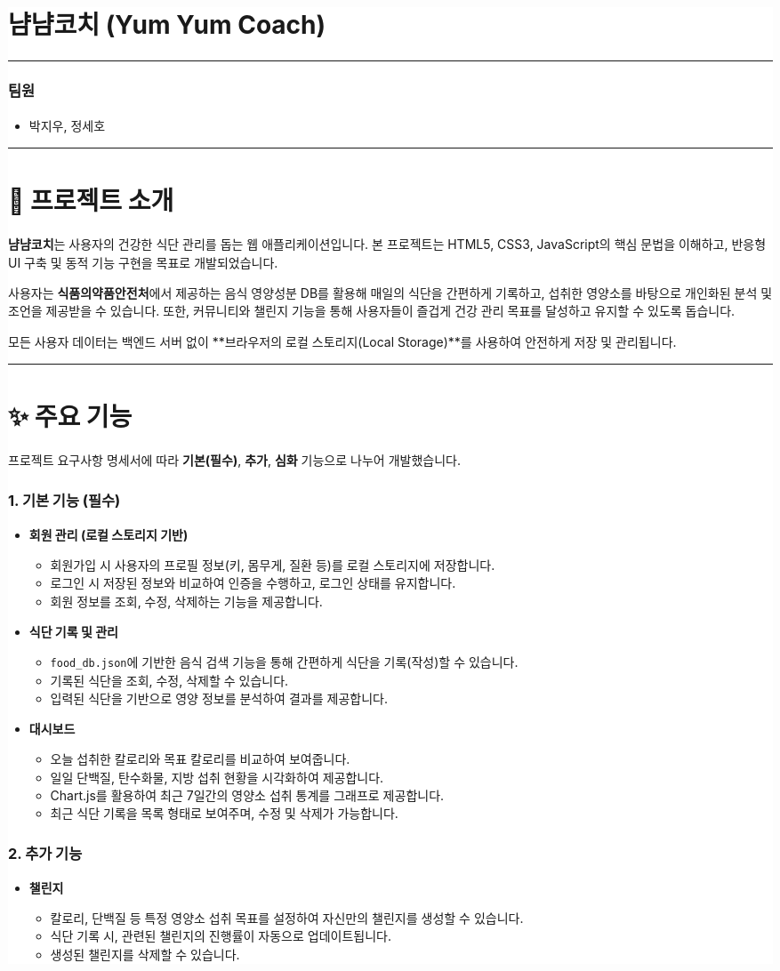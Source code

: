 # 냠냠코치 (Yum Yum Coach)

---

### 팀원

- 박지우, 정세호

---

# 🥗 프로젝트 소개

**냠냠코치**는 사용자의 건강한 식단 관리를 돕는 웹 애플리케이션입니다. 본 프로젝트는 HTML5, CSS3, JavaScript의 핵심 문법을 이해하고, 반응형 UI 구축 및 동적 기능 구현을 목표로 개발되었습니다.

사용자는 **식품의약품안전처**에서 제공하는 음식 영양성분 DB를 활용해 매일의 식단을 간편하게 기록하고, 섭취한 영양소를 바탕으로 개인화된 분석 및 조언을 제공받을 수 있습니다. 또한, 커뮤니티와 챌린지 기능을 통해 사용자들이 즐겁게 건강 관리 목표를 달성하고 유지할 수 있도록 돕습니다.

모든 사용자 데이터는 백엔드 서버 없이 **브라우저의 로컬 스토리지(Local Storage)**를 사용하여 안전하게 저장 및 관리됩니다.

---

# ✨ 주요 기능

프로젝트 요구사항 명세서에 따라 **기본(필수)**, **추가**, **심화** 기능으로 나누어 개발했습니다.

### 1. 기본 기능 (필수)

- **회원 관리 (로컬 스토리지 기반)**

  - 회원가입 시 사용자의 프로필 정보(키, 몸무게, 질환 등)를 로컬 스토리지에 저장합니다.
  - 로그인 시 저장된 정보와 비교하여 인증을 수행하고, 로그인 상태를 유지합니다.
  - 회원 정보를 조회, 수정, 삭제하는 기능을 제공합니다.

- **식단 기록 및 관리**

  - `food_db.json`에 기반한 음식 검색 기능을 통해 간편하게 식단을 기록(작성)할 수 있습니다.
  - 기록된 식단을 조회, 수정, 삭제할 수 있습니다.
  - 입력된 식단을 기반으로 영양 정보를 분석하여 결과를 제공합니다.

- **대시보드**
  - 오늘 섭취한 칼로리와 목표 칼로리를 비교하여 보여줍니다.
  - 일일 단백질, 탄수화물, 지방 섭취 현황을 시각화하여 제공합니다.
  - Chart.js를 활용하여 최근 7일간의 영양소 섭취 통계를 그래프로 제공합니다.
  - 최근 식단 기록을 목록 형태로 보여주며, 수정 및 삭제가 가능합니다.

### 2. 추가 기능

- **챌린지**

  - 칼로리, 단백질 등 특정 영양소 섭취 목표를 설정하여 자신만의 챌린지를 생성할 수 있습니다.
  - 식단 기록 시, 관련된 챌린지의 진행률이 자동으로 업데이트됩니다.
  - 생성된 챌린지를 삭제할 수 있습니다.
